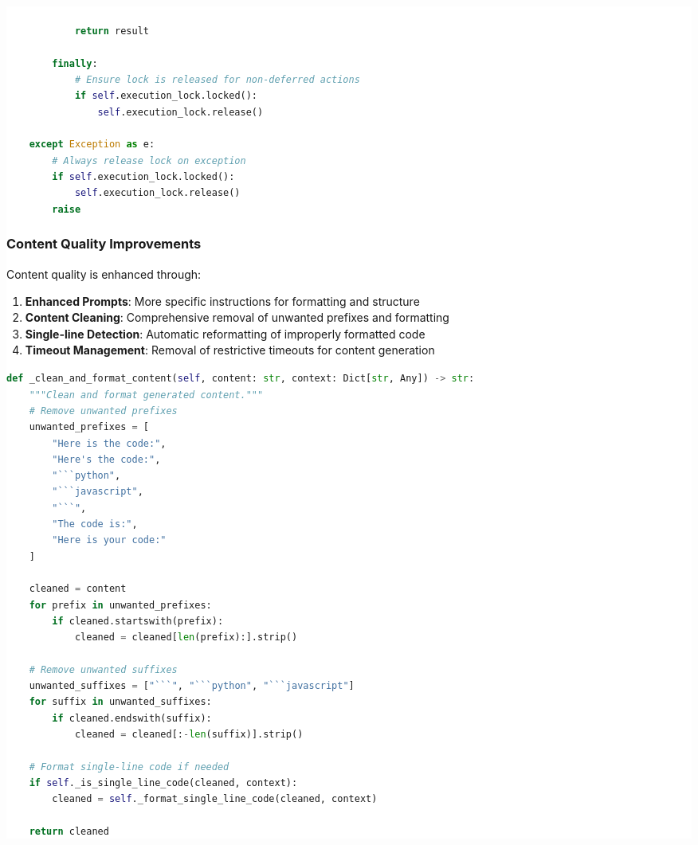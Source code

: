 ```python

            return result

        finally:
            # Ensure lock is released for non-deferred actions
            if self.execution_lock.locked():
                self.execution_lock.release()

    except Exception as e:
        # Always release lock on exception
        if self.execution_lock.locked():
            self.execution_lock.release()
        raise
```

### Content Quality Improvements

Content quality is enhanced through:

1. **Enhanced Prompts**: More specific instructions for formatting and structure
2. **Content Cleaning**: Comprehensive removal of unwanted prefixes and formatting
3. **Single-line Detection**: Automatic reformatting of improperly formatted code
4. **Timeout Management**: Removal of restrictive timeouts for content generation

````python
def _clean_and_format_content(self, content: str, context: Dict[str, Any]) -> str:
    """Clean and format generated content."""
    # Remove unwanted prefixes
    unwanted_prefixes = [
        "Here is the code:",
        "Here's the code:",
        "```python",
        "```javascript",
        "```",
        "The code is:",
        "Here is your code:"
    ]

    cleaned = content
    for prefix in unwanted_prefixes:
        if cleaned.startswith(prefix):
            cleaned = cleaned[len(prefix):].strip()

    # Remove unwanted suffixes
    unwanted_suffixes = ["```", "```python", "```javascript"]
    for suffix in unwanted_suffixes:
        if cleaned.endswith(suffix):
            cleaned = cleaned[:-len(suffix)].strip()

    # Format single-line code if needed
    if self._is_single_line_code(cleaned, context):
        cleaned = self._format_single_line_code(cleaned, context)

    return cleaned
````
